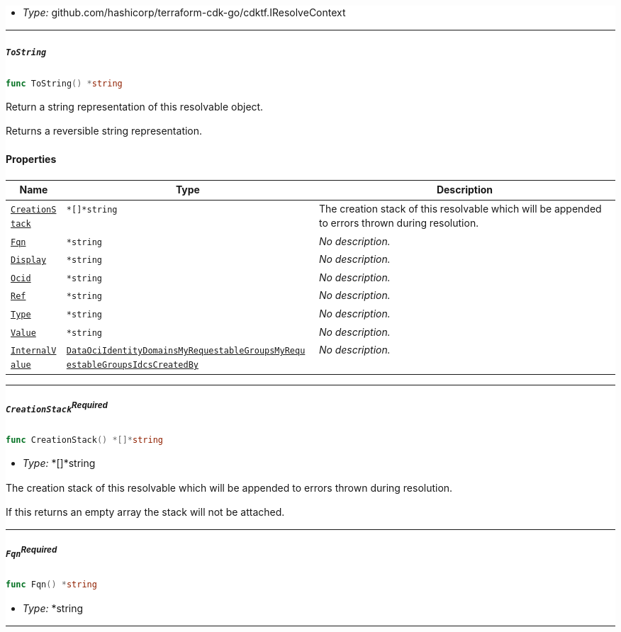 - *Type:* github.com/hashicorp/terraform-cdk-go/cdktf.IResolveContext

---

##### `ToString` <a name="ToString" id="rhizo-co-terraform-provider-oci.dataOciIdentityDomainsMyRequestableGroups.DataOciIdentityDomainsMyRequestableGroupsMyRequestableGroupsIdcsCreatedByOutputReference.toString"></a>

```go
func ToString() *string
```

Return a string representation of this resolvable object.

Returns a reversible string representation.


#### Properties <a name="Properties" id="Properties"></a>

| **Name** | **Type** | **Description** |
| --- | --- | --- |
| <code><a href="#rhizo-co-terraform-provider-oci.dataOciIdentityDomainsMyRequestableGroups.DataOciIdentityDomainsMyRequestableGroupsMyRequestableGroupsIdcsCreatedByOutputReference.property.creationStack">CreationStack</a></code> | <code>*[]*string</code> | The creation stack of this resolvable which will be appended to errors thrown during resolution. |
| <code><a href="#rhizo-co-terraform-provider-oci.dataOciIdentityDomainsMyRequestableGroups.DataOciIdentityDomainsMyRequestableGroupsMyRequestableGroupsIdcsCreatedByOutputReference.property.fqn">Fqn</a></code> | <code>*string</code> | *No description.* |
| <code><a href="#rhizo-co-terraform-provider-oci.dataOciIdentityDomainsMyRequestableGroups.DataOciIdentityDomainsMyRequestableGroupsMyRequestableGroupsIdcsCreatedByOutputReference.property.display">Display</a></code> | <code>*string</code> | *No description.* |
| <code><a href="#rhizo-co-terraform-provider-oci.dataOciIdentityDomainsMyRequestableGroups.DataOciIdentityDomainsMyRequestableGroupsMyRequestableGroupsIdcsCreatedByOutputReference.property.ocid">Ocid</a></code> | <code>*string</code> | *No description.* |
| <code><a href="#rhizo-co-terraform-provider-oci.dataOciIdentityDomainsMyRequestableGroups.DataOciIdentityDomainsMyRequestableGroupsMyRequestableGroupsIdcsCreatedByOutputReference.property.ref">Ref</a></code> | <code>*string</code> | *No description.* |
| <code><a href="#rhizo-co-terraform-provider-oci.dataOciIdentityDomainsMyRequestableGroups.DataOciIdentityDomainsMyRequestableGroupsMyRequestableGroupsIdcsCreatedByOutputReference.property.type">Type</a></code> | <code>*string</code> | *No description.* |
| <code><a href="#rhizo-co-terraform-provider-oci.dataOciIdentityDomainsMyRequestableGroups.DataOciIdentityDomainsMyRequestableGroupsMyRequestableGroupsIdcsCreatedByOutputReference.property.value">Value</a></code> | <code>*string</code> | *No description.* |
| <code><a href="#rhizo-co-terraform-provider-oci.dataOciIdentityDomainsMyRequestableGroups.DataOciIdentityDomainsMyRequestableGroupsMyRequestableGroupsIdcsCreatedByOutputReference.property.internalValue">InternalValue</a></code> | <code><a href="#rhizo-co-terraform-provider-oci.dataOciIdentityDomainsMyRequestableGroups.DataOciIdentityDomainsMyRequestableGroupsMyRequestableGroupsIdcsCreatedBy">DataOciIdentityDomainsMyRequestableGroupsMyRequestableGroupsIdcsCreatedBy</a></code> | *No description.* |

---

##### `CreationStack`<sup>Required</sup> <a name="CreationStack" id="rhizo-co-terraform-provider-oci.dataOciIdentityDomainsMyRequestableGroups.DataOciIdentityDomainsMyRequestableGroupsMyRequestableGroupsIdcsCreatedByOutputReference.property.creationStack"></a>

```go
func CreationStack() *[]*string
```

- *Type:* *[]*string

The creation stack of this resolvable which will be appended to errors thrown during resolution.

If this returns an empty array the stack will not be attached.

---

##### `Fqn`<sup>Required</sup> <a name="Fqn" id="rhizo-co-terraform-provider-oci.dataOciIdentityDomainsMyRequestableGroups.DataOciIdentityDomainsMyRequestableGroupsMyRequestableGroupsIdcsCreatedByOutputReference.property.fqn"></a>

```go
func Fqn() *string
```

- *Type:* *string

---


